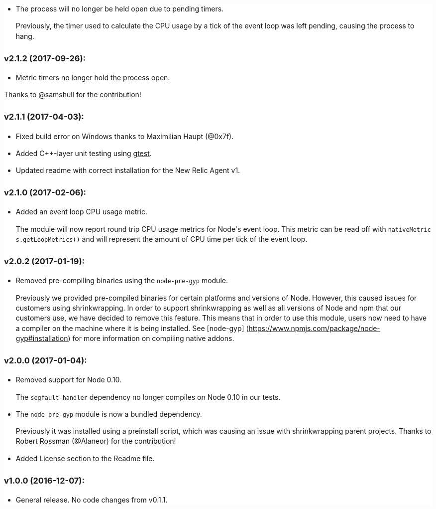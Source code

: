 * The process will no longer be held open due to pending timers.

  Previously, the timer used to calculate the CPU usage by a tick of the event
  loop was left pending, causing the process to hang.


### v2.1.2 (2017-09-26):

* Metric timers no longer hold the process open.

Thanks to @samshull for the contribution!

### v2.1.1 (2017-04-03):

* Fixed build error on Windows thanks to Maximilian Haupt (@0x7f).

* Added C++-layer unit testing using [gtest](https://github.com/google/googletest).

* Updated readme with correct installation for the New Relic Agent v1.

### v2.1.0 (2017-02-06):

* Added an event loop CPU usage metric.

  The module will now report round trip CPU usage metrics for Node's event loop. This
  metric can be read off with `nativeMetrics.getLoopMetrics()` and will
  represent the amount of CPU time per tick of the event loop.

### v2.0.2 (2017-01-19):

* Removed pre-compiling binaries using the `node-pre-gyp` module.

  Previously we provided pre-compiled binaries for certain platforms and versions of Node.
  However, this caused issues for customers using shrinkwrapping.  In order to support
  shrinkwrapping as well as all versions of Node and npm that our customers use, we have
  decided to remove this feature.  This means that in order to use this module, users now
  need to have a compiler on the machine where it is being installed.
  See [node-gyp] (https://www.npmjs.com/package/node-gyp#installation) for more
  information on compiling native addons.

### v2.0.0 (2017-01-04):

* Removed support for Node 0.10.

  The `segfault-handler` dependency no longer compiles on Node 0.10 in our tests.

* The `node-pre-gyp` module is now a bundled dependency.

  Previously it was installed using a preinstall script, which was causing an issue with
  shrinkwrapping parent projects.  Thanks to Robert Rossman (@Alaneor) for
  the contribution!

* Added License section to the Readme file.

### v1.0.0 (2016-12-07):

* General release. No code changes from v0.1.1.
